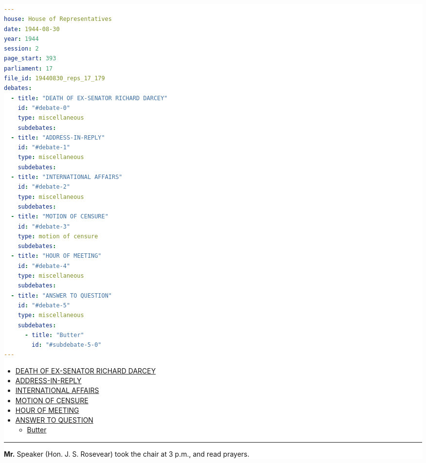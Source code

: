 ```yaml
---
house: House of Representatives
date: 1944-08-30
year: 1944
session: 2
page_start: 393
parliament: 17
file_id: 19440830_reps_17_179
debates:
  - title: "DEATH OF EX-SENATOR RICHARD DARCEY"
    id: "#debate-0"
    type: miscellaneous
    subdebates:
  - title: "ADDRESS-IN-REPLY"
    id: "#debate-1"
    type: miscellaneous
    subdebates:
  - title: "INTERNATIONAL AFFAIRS"
    id: "#debate-2"
    type: miscellaneous
    subdebates:
  - title: "MOTION OF CENSURE"
    id: "#debate-3"
    type: motion of censure
    subdebates:
  - title: "HOUR OF MEETING"
    id: "#debate-4"
    type: miscellaneous
    subdebates:
  - title: "ANSWER TO QUESTION"
    id: "#debate-5"
    type: miscellaneous
    subdebates:
      - title: "Butter"
        id: "#subdebate-5-0"
---
```


* [DEATH OF EX-SENATOR RICHARD DARCEY](#debate-0)
* [ADDRESS-IN-REPLY](#debate-1)
* [INTERNATIONAL AFFAIRS](#debate-2)
* [MOTION OF CENSURE](#debate-3)
* [HOUR OF MEETING](#debate-4)
* [ANSWER TO QUESTION](#debate-5)
    * [Butter](#subdebate-5-0)


----


 **Mr.** Speaker  (Hon. J. S. Rosevear) took the chair at  3  p.m., and read prayers. 
